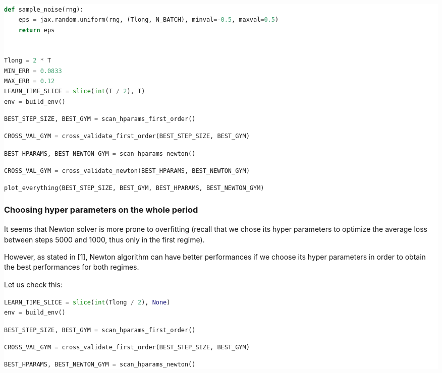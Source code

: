 ```python
def sample_noise(rng):
    eps = jax.random.uniform(rng, (Tlong, N_BATCH), minval=-0.5, maxval=0.5)
    return eps


Tlong = 2 * T
MIN_ERR = 0.0833
MAX_ERR = 0.12
LEARN_TIME_SLICE = slice(int(T / 2), T)
env = build_env()
```

```python
BEST_STEP_SIZE, BEST_GYM = scan_hparams_first_order()
```

```python
CROSS_VAL_GYM = cross_validate_first_order(BEST_STEP_SIZE, BEST_GYM)
```

```python
BEST_HPARAMS, BEST_NEWTON_GYM = scan_hparams_newton()
```

```python
CROSS_VAL_GYM = cross_validate_newton(BEST_HPARAMS, BEST_NEWTON_GYM)
```

```python
plot_everything(BEST_STEP_SIZE, BEST_GYM, BEST_HPARAMS, BEST_NEWTON_GYM)
```

### Choosing hyper parameters on the whole period


It seems that Newton solver is more prone to overfitting (recall that we chose its hyper parameters to optimize the average loss between steps 5000 and 1000, thus only in the first regime).


However, as stated in [1], Newton algorithm can have better performances if we choose its hyper parameters in order to obtain the best performances for both regimes.

Let us check this:


```python
LEARN_TIME_SLICE = slice(int(Tlong / 2), None)
env = build_env()
```

```python
BEST_STEP_SIZE, BEST_GYM = scan_hparams_first_order()
```

```python
CROSS_VAL_GYM = cross_validate_first_order(BEST_STEP_SIZE, BEST_GYM)
```

```python
BEST_HPARAMS, BEST_NEWTON_GYM = scan_hparams_newton()
```
